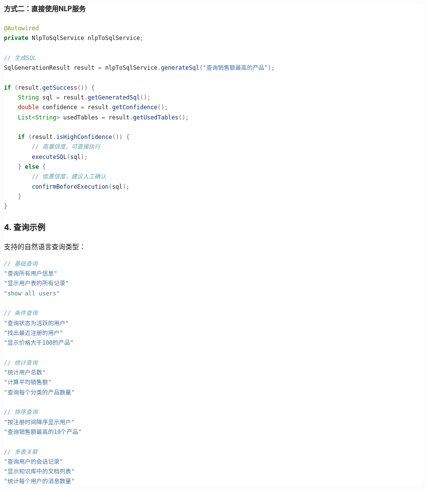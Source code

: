 #### 方式二：直接使用NLP服务

```java
@Autowired
private NlpToSqlService nlpToSqlService;

// 生成SQL
SqlGenerationResult result = nlpToSqlService.generateSql("查询销售额最高的产品");

if (result.getSuccess()) {
    String sql = result.getGeneratedSql();
    double confidence = result.getConfidence();
    List<String> usedTables = result.getUsedTables();
    
    if (result.isHighConfidence()) {
        // 高置信度，可直接执行
        executeSQL(sql);
    } else {
        // 低置信度，建议人工确认
        confirmBeforeExecution(sql);
    }
}
```

### 4. 查询示例

支持的自然语言查询类型：

```java
// 基础查询
"查询所有用户信息"
"显示用户表的所有记录"
"show all users"

// 条件查询
"查询状态为活跃的用户"
"找出最近注册的用户"
"显示价格大于100的产品"

// 统计查询
"统计用户总数"
"计算平均销售额"
"查询每个分类的产品数量"

// 排序查询
"按注册时间降序显示用户"
"查询销售额最高的10个产品"

// 多表关联
"查询用户的会话记录"
"显示知识库中的文档列表"
"统计每个用户的消息数量"
```
